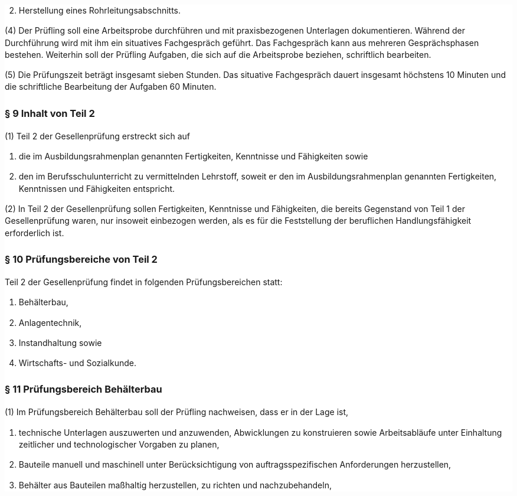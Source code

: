 
2.  Herstellung eines Rohrleitungsabschnitts.




(4) Der Prüfling soll eine Arbeitsprobe durchführen und mit praxisbezogenen Unterlagen dokumentieren. Während der Durchführung wird mit ihm ein situatives Fachgespräch geführt. Das Fachgespräch kann aus mehreren Gesprächsphasen bestehen. Weiterhin soll der Prüfling Aufgaben, die sich auf die Arbeitsprobe beziehen, schriftlich bearbeiten.

(5) Die Prüfungszeit beträgt insgesamt sieben Stunden. Das situative Fachgespräch dauert insgesamt höchstens 10 Minuten und die schriftliche Bearbeitung der Aufgaben 60 Minuten.


### § 9 Inhalt von Teil 2

(1) Teil 2 der Gesellenprüfung erstreckt sich auf

1.  die im Ausbildungsrahmenplan genannten Fertigkeiten, Kenntnisse und Fähigkeiten sowie


2.  den im Berufsschulunterricht zu vermittelnden Lehrstoff, soweit er den im Ausbildungsrahmenplan genannten Fertigkeiten, Kenntnissen und Fähigkeiten entspricht.




(2) In Teil 2 der Gesellenprüfung sollen Fertigkeiten, Kenntnisse und Fähigkeiten, die bereits Gegenstand von Teil 1 der Gesellenprüfung waren, nur insoweit einbezogen werden, als es für die Feststellung der beruflichen Handlungsfähigkeit erforderlich ist.


### § 10 Prüfungsbereiche von Teil 2

Teil 2 der Gesellenprüfung findet in folgenden Prüfungsbereichen statt:

1.  Behälterbau,


2.  Anlagentechnik,


3.  Instandhaltung sowie


4.  Wirtschafts- und Sozialkunde.





### § 11 Prüfungsbereich Behälterbau

(1) Im Prüfungsbereich Behälterbau soll der Prüfling nachweisen, dass er in der Lage ist,

1.  technische Unterlagen auszuwerten und anzuwenden, Abwicklungen zu konstruieren sowie Arbeitsabläufe unter Einhaltung zeitlicher und technologischer Vorgaben zu planen,


2.  Bauteile manuell und maschinell unter Berücksichtigung von auftragsspezifischen Anforderungen herzustellen,


3.  Behälter aus Bauteilen maßhaltig herzustellen, zu richten und nachzubehandeln,
